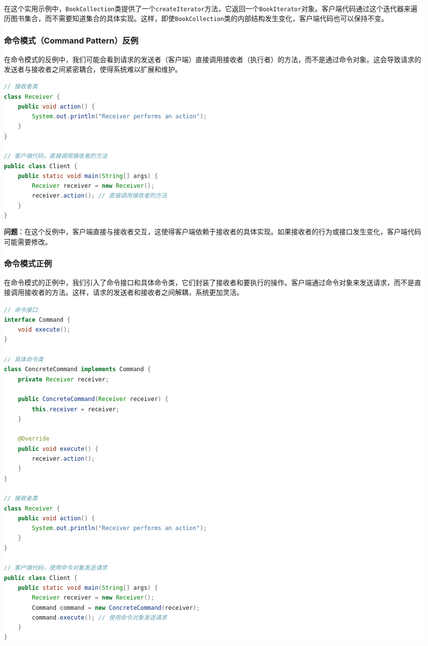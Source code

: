 在这个实用示例中，`BookCollection`类提供了一个`createIterator`方法，它返回一个`BookIterator`对象。客户端代码通过这个迭代器来遍历图书集合，而不需要知道集合的具体实现。这样，即使`BookCollection`类的内部结构发生变化，客户端代码也可以保持不变。

 ### 命令模式（Command Pattern）反例

在命令模式的反例中，我们可能会看到请求的发送者（客户端）直接调用接收者（执行者）的方法，而不是通过命令对象。这会导致请求的发送者与接收者之间紧密耦合，使得系统难以扩展和维护。

```java
// 接收者类
class Receiver {
    public void action() {
        System.out.println("Receiver performs an action");
    }
}

// 客户端代码，直接调用接收者的方法
public class Client {
    public static void main(String[] args) {
        Receiver receiver = new Receiver();
        receiver.action(); // 直接调用接收者的方法
    }
}
```

**问题**：在这个反例中，客户端直接与接收者交互，这使得客户端依赖于接收者的具体实现。如果接收者的行为或接口发生变化，客户端代码可能需要修改。

### 命令模式正例

在命令模式的正例中，我们引入了命令接口和具体命令类，它们封装了接收者和要执行的操作。客户端通过命令对象来发送请求，而不是直接调用接收者的方法。这样，请求的发送者和接收者之间解耦，系统更加灵活。

```java
// 命令接口
interface Command {
    void execute();
}

// 具体命令类
class ConcreteCommand implements Command {
    private Receiver receiver;

    public ConcreteCommand(Receiver receiver) {
        this.receiver = receiver;
    }

    @Override
    public void execute() {
        receiver.action();
    }
}

// 接收者类
class Receiver {
    public void action() {
        System.out.println("Receiver performs an action");
    }
}

// 客户端代码，使用命令对象发送请求
public class Client {
    public static void main(String[] args) {
        Receiver receiver = new Receiver();
        Command command = new ConcreteCommand(receiver);
        command.execute(); // 使用命令对象发送请求
    }
}
```
